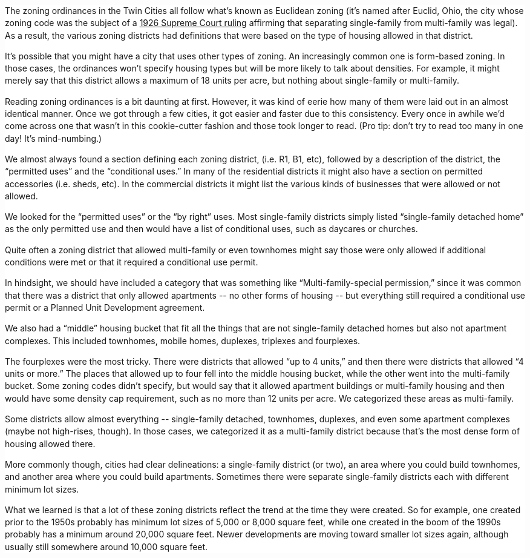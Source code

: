 The zoning ordinances in the Twin Cities all follow what’s known as Euclidean zoning (it’s named after Euclid, Ohio, the city whose zoning code was the subject of a <a href="https://en.wikipedia.org/wiki/Village_of_Euclid_v._Ambler_Realty_Co.">1926 Supreme Court ruling</a> affirming that separating single-family from multi-family was legal). As a result, the various zoning districts had definitions that were based on the type of housing allowed in that district.

It’s possible that you might have a city that uses other types of zoning. An increasingly common one is form-based zoning. In those cases, the ordinances won’t specify housing types but will be more likely to talk about densities. For example, it might merely say that this district allows a maximum of 18 units per acre, but nothing about single-family or multi-family.

Reading zoning ordinances is a bit daunting at first. However, it was kind of eerie how many of them were laid out in an almost identical manner. Once we got through a few cities, it got easier and faster due to this consistency. Every once in awhile we’d come across one that wasn’t in this cookie-cutter fashion and those took longer to read. (Pro tip: don’t try to read too many in one day! It’s mind-numbing.)

We almost always found a section defining each zoning district, (i.e. R1, B1, etc), followed by a description of the district, the “permitted uses” and the “conditional uses.” In many of the residential districts it might also have a section on permitted accessories (i.e. sheds, etc). In the commercial districts it might list the various kinds of businesses that were allowed or not allowed. 

We looked for the “permitted uses” or the “by right” uses. Most single-family districts simply listed “single-family detached home” as the only permitted use and then would have a list of conditional uses, such as daycares or churches.

Quite often a zoning district that allowed multi-family or even townhomes might say those were only allowed if additional conditions were met or that it required a conditional use permit. 

In hindsight, we should have included a category that was something like “Multi-family-special permission,” since it was common that there was a district that only allowed apartments -- no other forms of housing -- but everything still required a conditional use permit or a Planned Unit Development agreement.

We also had a “middle” housing bucket that fit all the things that are not single-family detached homes but also not apartment complexes. This included townhomes, mobile homes, duplexes, triplexes and fourplexes.

The fourplexes were the most tricky. There were districts that allowed “up to 4 units,” and then there were districts that allowed “4 units or more.” The places that allowed up to four fell into the middle housing bucket, while the other went into the multi-family bucket. Some zoning codes didn’t specify, but would say that it allowed apartment buildings or multi-family housing and then would have some density cap requirement, such as no more than 12 units per acre. We categorized these areas as multi-family.

Some districts allow almost everything -- single-family detached, townhomes, duplexes, and even some apartment complexes (maybe not high-rises, though). In those cases, we categorized it as a multi-family district because that’s the most dense form of housing allowed there. 

More commonly though, cities had clear delineations: a single-family district (or two), an area where you could build townhomes, and another area where you could build apartments. Sometimes there were separate single-family districts each with different minimum lot sizes.

What we learned is that a lot of these zoning districts reflect the trend at the time they were created. So for example, one created prior to the 1950s probably has minimum lot sizes of 5,000 or 8,000 square feet, while one created in the boom of the 1990s probably has a minimum around 20,000 square feet. Newer developments are moving toward smaller lot sizes again, although usually still somewhere around 10,000 square feet. 
